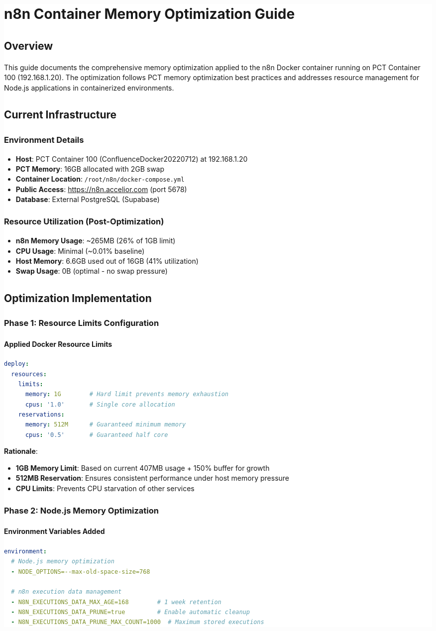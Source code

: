 # n8n Container Memory Optimization Guide

## Overview
This guide documents the comprehensive memory optimization applied to the n8n Docker container running on PCT Container 100 (192.168.1.20). The optimization follows PCT memory optimization best practices and addresses resource management for Node.js applications in containerized environments.

## Current Infrastructure

### Environment Details
- **Host**: PCT Container 100 (ConfluenceDocker20220712) at 192.168.1.20
- **PCT Memory**: 16GB allocated with 2GB swap
- **Container Location**: `/root/n8n/docker-compose.yml`
- **Public Access**: https://n8n.accelior.com (port 5678)
- **Database**: External PostgreSQL (Supabase)

### Resource Utilization (Post-Optimization)
- **n8n Memory Usage**: ~265MB (26% of 1GB limit)
- **CPU Usage**: Minimal (~0.01% baseline)
- **Host Memory**: 6.6GB used out of 16GB (41% utilization)
- **Swap Usage**: 0B (optimal - no swap pressure)

## Optimization Implementation

### Phase 1: Resource Limits Configuration

#### Applied Docker Resource Limits
```yaml
deploy:
  resources:
    limits:
      memory: 1G        # Hard limit prevents memory exhaustion
      cpus: '1.0'       # Single core allocation
    reservations:
      memory: 512M      # Guaranteed minimum memory
      cpus: '0.5'       # Guaranteed half core
```

**Rationale**:
- **1GB Memory Limit**: Based on current 407MB usage + 150% buffer for growth
- **512MB Reservation**: Ensures consistent performance under host memory pressure
- **CPU Limits**: Prevents CPU starvation of other services

### Phase 2: Node.js Memory Optimization

#### Environment Variables Added
```yaml
environment:
  # Node.js memory optimization
  - NODE_OPTIONS=--max-old-space-size=768

  # n8n execution data management
  - N8N_EXECUTIONS_DATA_MAX_AGE=168        # 1 week retention
  - N8N_EXECUTIONS_DATA_PRUNE=true         # Enable automatic cleanup
  - N8N_EXECUTIONS_DATA_PRUNE_MAX_COUNT=1000  # Maximum stored executions
```
